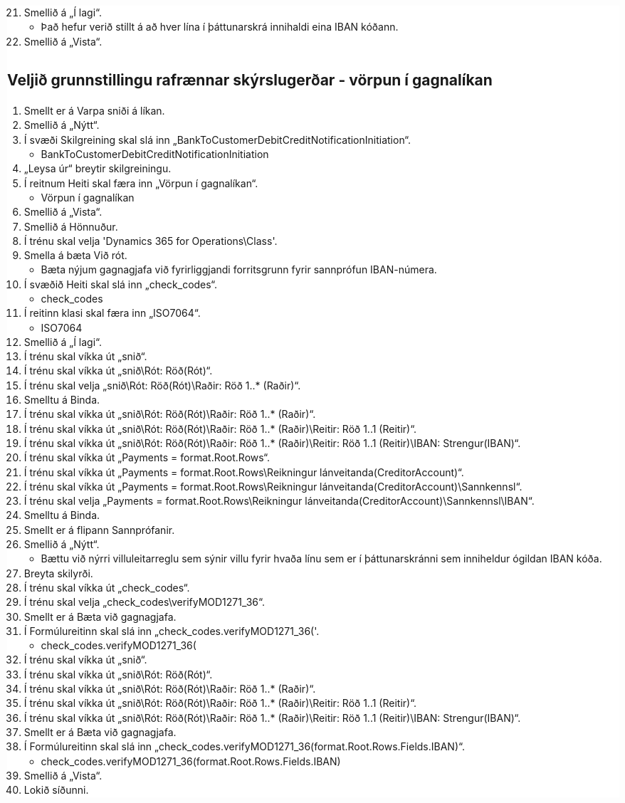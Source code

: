21. Smellið á „Í lagi“.
    * Það hefur verið stillt á að hver lína í þáttunarskrá innihaldi eina IBAN kóðann.  
22. Smellið á „Vista“.

## <a name="design-the-er-format-configuration--mapping-to-data-model"></a>Veljið grunnstillingu rafrænnar skýrslugerðar - vörpun í gagnalíkan
1. Smellt er á Varpa sniði á líkan.
2. Smellið á „Nýtt“.
3. Í svæði Skilgreining skal slá inn „BankToCustomerDebitCreditNotificationInitiation“.
    * BankToCustomerDebitCreditNotificationInitiation  
4. „Leysa úr“ breytir skilgreiningu.
5. Í reitnum Heiti skal færa inn „Vörpun í gagnalíkan“.
    * Vörpun í gagnalíkan  
6. Smellið á „Vista“.
7. Smellið á Hönnuður.
8. Í trénu skal velja 'Dynamics 365 for Operations\Class'.
9. Smella á bæta Við rót.
    * Bæta nýjum gagnagjafa við fyrirliggjandi forritsgrunn fyrir sannprófun IBAN-númera.  
10. Í svæðið Heiti skal slá inn „check_codes“.
    * check_codes  
11. Í reitinn klasi skal færa inn „ISO7064“.
    * ISO7064  
12. Smellið á „Í lagi“.
13. Í trénu skal víkka út „snið“.
14. Í trénu skal víkka út „snið\Rót: Röð(Rót)“.
15. Í trénu skal velja „snið\Rót: Röð(Rót)\Raðir: Röð 1..* (Raðir)“.
16. Smelltu á Binda.
17. Í trénu skal víkka út „snið\Rót: Röð(Rót)\Raðir: Röð 1..* (Raðir)“.
18. Í trénu skal víkka út „snið\Rót: Röð(Rót)\Raðir: Röð 1..* (Raðir)\Reitir: Röð 1..1 (Reitir)“.
19. Í trénu skal víkka út „snið\Rót: Röð(Rót)\Raðir: Röð 1..* (Raðir)\Reitir: Röð 1..1 (Reitir)\IBAN: Strengur(IBAN)“.
20. Í trénu skal víkka út „Payments = format.Root.Rows“.
21. Í trénu skal víkka út „Payments = format.Root.Rows\Reikningur lánveitanda(CreditorAccount)“.
22. Í trénu skal víkka út „Payments = format.Root.Rows\Reikningur lánveitanda(CreditorAccount)\Sannkennsl“.
23. Í trénu skal velja „Payments = format.Root.Rows\Reikningur lánveitanda(CreditorAccount)\Sannkennsl\IBAN“.
24. Smelltu á Binda.
25. Smellt er á flipann Sannprófanir.
26. Smellið á „Nýtt“.
    * Bættu við nýrri villuleitarreglu sem sýnir villu fyrir hvaða línu sem er í þáttunarskránni sem inniheldur ógildan IBAN kóða.  
27. Breyta skilyrði.
28. Í trénu skal víkka út „check_codes“.
29. Í trénu skal velja „check_codes\verifyMOD1271_36“.
30. Smellt er á Bæta við gagnagjafa.
31. Í Formúlureitinn skal slá inn „check_codes.verifyMOD1271_36('.
    * check_codes.verifyMOD1271_36(  
32. Í trénu skal víkka út „snið“.
33. Í trénu skal víkka út „snið\Rót: Röð(Rót)“.
34. Í trénu skal víkka út „snið\Rót: Röð(Rót)\Raðir: Röð 1..* (Raðir)“.
35. Í trénu skal víkka út „snið\Rót: Röð(Rót)\Raðir: Röð 1..* (Raðir)\Reitir: Röð 1..1 (Reitir)“.
36. Í trénu skal víkka út „snið\Rót: Röð(Rót)\Raðir: Röð 1..* (Raðir)\Reitir: Röð 1..1 (Reitir)\IBAN: Strengur(IBAN)“.
37. Smellt er á Bæta við gagnagjafa.
38. Í Formúlureitinn skal slá inn „check_codes.verifyMOD1271_36(format.Root.Rows.Fields.IBAN)“.
    * check_codes.verifyMOD1271_36(format.Root.Rows.Fields.IBAN)  
39. Smellið á „Vista“.
40. Lokið síðunni.